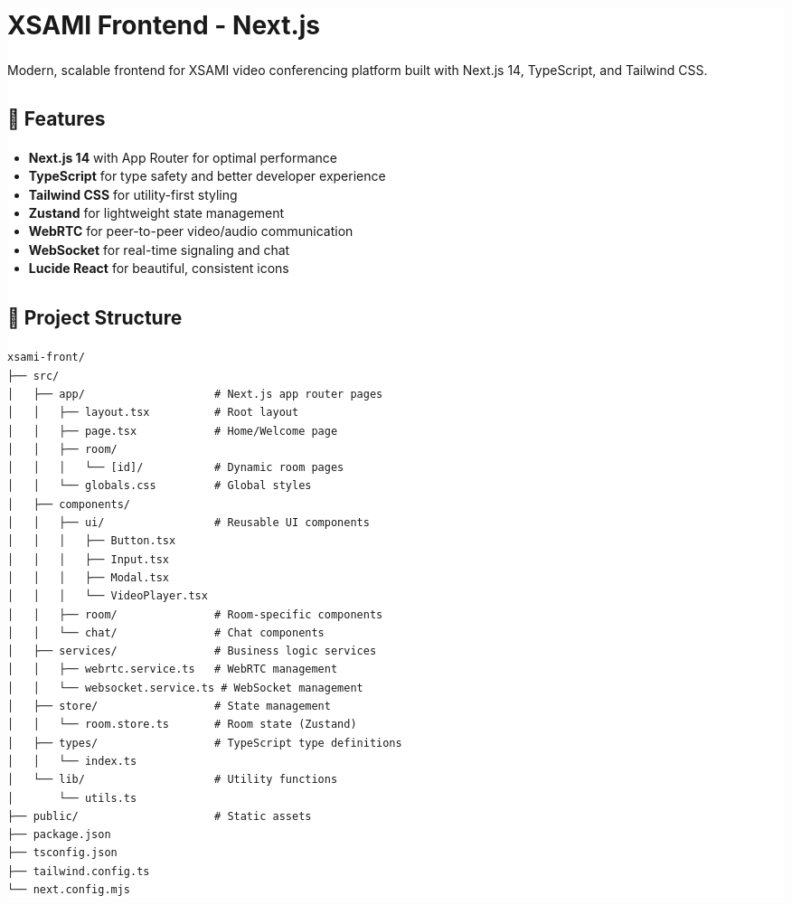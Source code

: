 # XSAMI Frontend - Next.js

Modern, scalable frontend for XSAMI video conferencing platform built with Next.js 14, TypeScript, and Tailwind CSS.

## 🚀 Features

- **Next.js 14** with App Router for optimal performance
- **TypeScript** for type safety and better developer experience
- **Tailwind CSS** for utility-first styling
- **Zustand** for lightweight state management
- **WebRTC** for peer-to-peer video/audio communication
- **WebSocket** for real-time signaling and chat
- **Lucide React** for beautiful, consistent icons

## 📁 Project Structure

```
xsami-front/
├── src/
│   ├── app/                    # Next.js app router pages
│   │   ├── layout.tsx          # Root layout
│   │   ├── page.tsx            # Home/Welcome page
│   │   ├── room/
│   │   │   └── [id]/           # Dynamic room pages
│   │   └── globals.css         # Global styles
│   ├── components/
│   │   ├── ui/                 # Reusable UI components
│   │   │   ├── Button.tsx
│   │   │   ├── Input.tsx
│   │   │   ├── Modal.tsx
│   │   │   └── VideoPlayer.tsx
│   │   ├── room/               # Room-specific components
│   │   └── chat/               # Chat components
│   ├── services/               # Business logic services
│   │   ├── webrtc.service.ts   # WebRTC management
│   │   └── websocket.service.ts # WebSocket management
│   ├── store/                  # State management
│   │   └── room.store.ts       # Room state (Zustand)
│   ├── types/                  # TypeScript type definitions
│   │   └── index.ts
│   └── lib/                    # Utility functions
│       └── utils.ts
├── public/                     # Static assets
├── package.json
├── tsconfig.json
├── tailwind.config.ts
└── next.config.mjs
```
